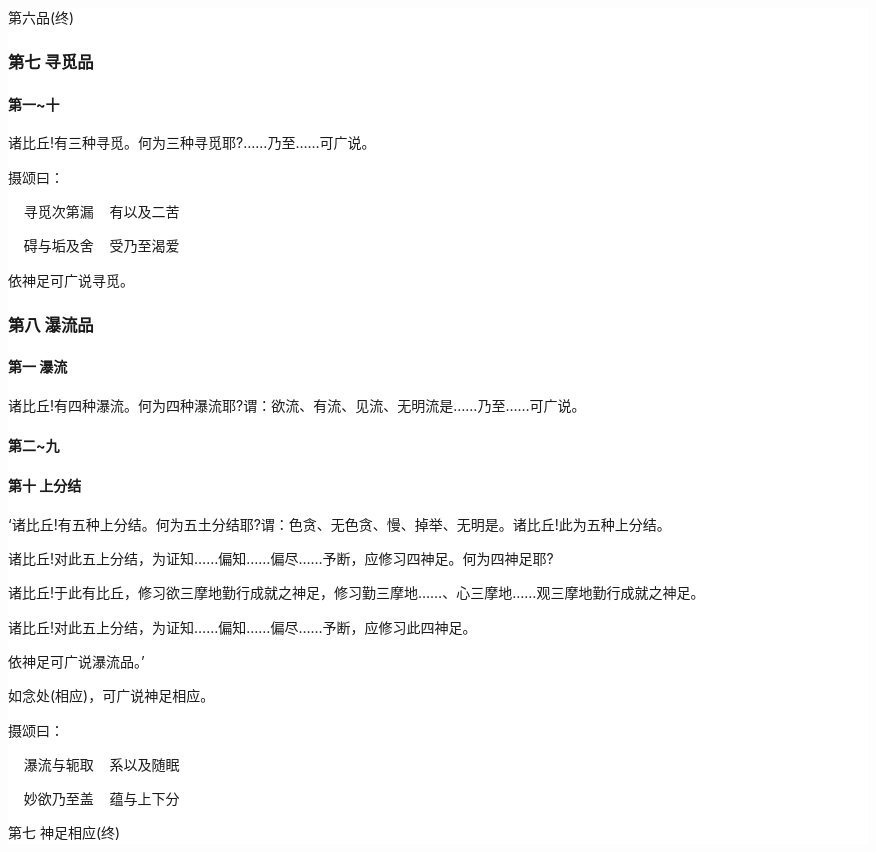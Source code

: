 第六品(终)

### 第七 寻觅品

#### 第一~十

诸比丘!有三种寻觅。何为三种寻觅耶?……乃至……可广说。

摄颂曰：

&nbsp;&nbsp;&nbsp;&nbsp;寻觅次第漏&nbsp;&nbsp;&nbsp;&nbsp;有以及二苦

&nbsp;&nbsp;&nbsp;&nbsp;碍与垢及舍&nbsp;&nbsp;&nbsp;&nbsp;受乃至渴爱

依神足可广说寻觅。

### 第八 瀑流品

#### 第一 瀑流

诸比丘!有四种瀑流。何为四种瀑流耶?谓：欲流、有流、见流、无明流是……乃至……可广说。

#### 第二~九

#### 第十 上分结

‘诸比丘!有五种上分结。何为五土分结耶?谓：色贪、无色贪、慢、掉举、无明是。诸比丘!此为五种上分结。

诸比丘!对此五上分结，为证知……偏知……偏尽……予断，应修习四神足。何为四神足耶?

诸比丘!于此有比丘，修习欲三摩地勤行成就之神足，修习勤三摩地……、心三摩地……观三摩地勤行成就之神足。

诸比丘!对此五上分结，为证知……偏知……偏尽……予断，应修习此四神足。

依神足可广说瀑流品。’

如念处(相应)，可广说神足相应。

摄颂曰：

&nbsp;&nbsp;&nbsp;&nbsp;瀑流与轭取&nbsp;&nbsp;&nbsp;&nbsp;系以及随眠

&nbsp;&nbsp;&nbsp;&nbsp;妙欲乃至盖&nbsp;&nbsp;&nbsp;&nbsp;蕴与上下分

第七 神足相应(终)